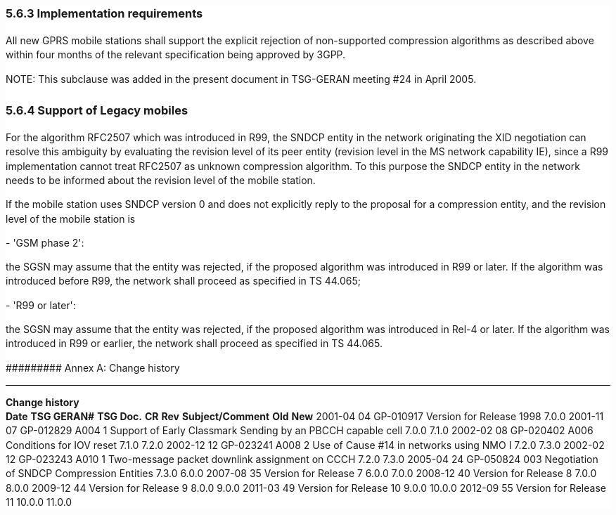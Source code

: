 ### 5.6.3 Implementation requirements

All new GPRS mobile stations shall support the explicit rejection of
non-supported compression algorithms as described above within four
months of the relevant specification being approved by 3GPP.

NOTE: This subclause was added in the present document in TSG-GERAN
meeting \#24 in April 2005.

### 5.6.4 Support of Legacy mobiles

For the algorithm RFC2507 which was introduced in R99, the SNDCP entity
in the network originating the XID negotiation can resolve this
ambiguity by evaluating the revision level of its peer entity (revision
level in the MS network capability IE), since a R99 implementation
cannot treat RFC2507 as unknown compression algorithm. To this purpose
the SNDCP entity in the network needs to be informed about the revision
level of the mobile station.

If the mobile station uses SNDCP version 0 and does not explicitly reply
to the proposal for a compression entity, and the revision level of the
mobile station is

\- \'GSM phase 2\':

the SGSN may assume that the entity was rejected, if the proposed
algorithm was introduced in R99 or later. If the algorithm was
introduced before R99, the network shall proceed as specified in TS
44.065;

\- \'R99 or later\':

the SGSN may assume that the entity was rejected, if the proposed
algorithm was introduced in Rel-4 or later. If the algorithm was
introduced in R99 or earlier, the network shall proceed as specified in
TS 44.065.

######### Annex A: Change history

  -------------------- ----------------- -------------- -------- --------- ------------------------------------------------------------- --------- ---------
  **Change history**                                                                                                                               
  **Date**             **TSG GERAN\#**   **TSG Doc.**   **CR**   **Rev**   **Subject/Comment**                                           **Old**   **New**
  2001-04              04                GP-010917                         Version for Release 1998                                                7.0.0
  2001-11              07                GP-012829      A004     1         Support of Early Classmark Sending by an PBCCH capable cell   7.0.0     7.1.0
  2002-02              08                GP-020402      A006               Conditions for IOV reset                                      7.1.0     7.2.0
  2002-12              12                GP-023241      A008     2         Use of Cause \#14 in networks using NMO I                     7.2.0     7.3.0
  2002-02              12                GP-023243      A010     1         Two-message packet downlink assignment on CCCH                7.2.0     7.3.0
  2005-04              24                GP-050824      003                Negotiation of SNDCP Compression Entities                     7.3.0     6.0.0
  2007-08              35                                                  Version for Release 7                                         6.0.0     7.0.0
  2008-12              40                                                  Version for Release 8                                         7.0.0     8.0.0
  2009-12              44                                                  Version for Release 9                                         8.0.0     9.0.0
  2011-03              49                                                  Version for Release 10                                        9.0.0     10.0.0
  2012-09              55                                                  Version for Release 11                                        10.0.0    11.0.0